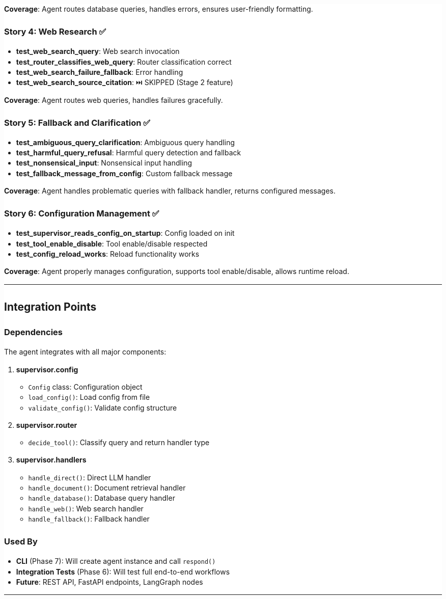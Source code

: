 **Coverage**: Agent routes database queries, handles errors, ensures user-friendly formatting.

### Story 4: Web Research ✅
- **test_web_search_query**: Web search invocation
- **test_router_classifies_web_query**: Router classification correct
- **test_web_search_failure_fallback**: Error handling
- **test_web_search_source_citation**: ⏭️ SKIPPED (Stage 2 feature)

**Coverage**: Agent routes web queries, handles failures gracefully.

### Story 5: Fallback and Clarification ✅
- **test_ambiguous_query_clarification**: Ambiguous query handling
- **test_harmful_query_refusal**: Harmful query detection and fallback
- **test_nonsensical_input**: Nonsensical input handling
- **test_fallback_message_from_config**: Custom fallback message

**Coverage**: Agent handles problematic queries with fallback handler, returns configured messages.

### Story 6: Configuration Management ✅
- **test_supervisor_reads_config_on_startup**: Config loaded on init
- **test_tool_enable_disable**: Tool enable/disable respected
- **test_config_reload_works**: Reload functionality works

**Coverage**: Agent properly manages configuration, supports tool enable/disable, allows runtime reload.

---

## Integration Points

### Dependencies
The agent integrates with all major components:

1. **supervisor.config**
   - `Config` class: Configuration object
   - `load_config()`: Load config from file
   - `validate_config()`: Validate config structure

2. **supervisor.router**
   - `decide_tool()`: Classify query and return handler type

3. **supervisor.handlers**
   - `handle_direct()`: Direct LLM handler
   - `handle_document()`: Document retrieval handler
   - `handle_database()`: Database query handler
   - `handle_web()`: Web search handler
   - `handle_fallback()`: Fallback handler

### Used By
- **CLI** (Phase 7): Will create agent instance and call `respond()`
- **Integration Tests** (Phase 6): Will test full end-to-end workflows
- **Future**: REST API, FastAPI endpoints, LangGraph nodes

---